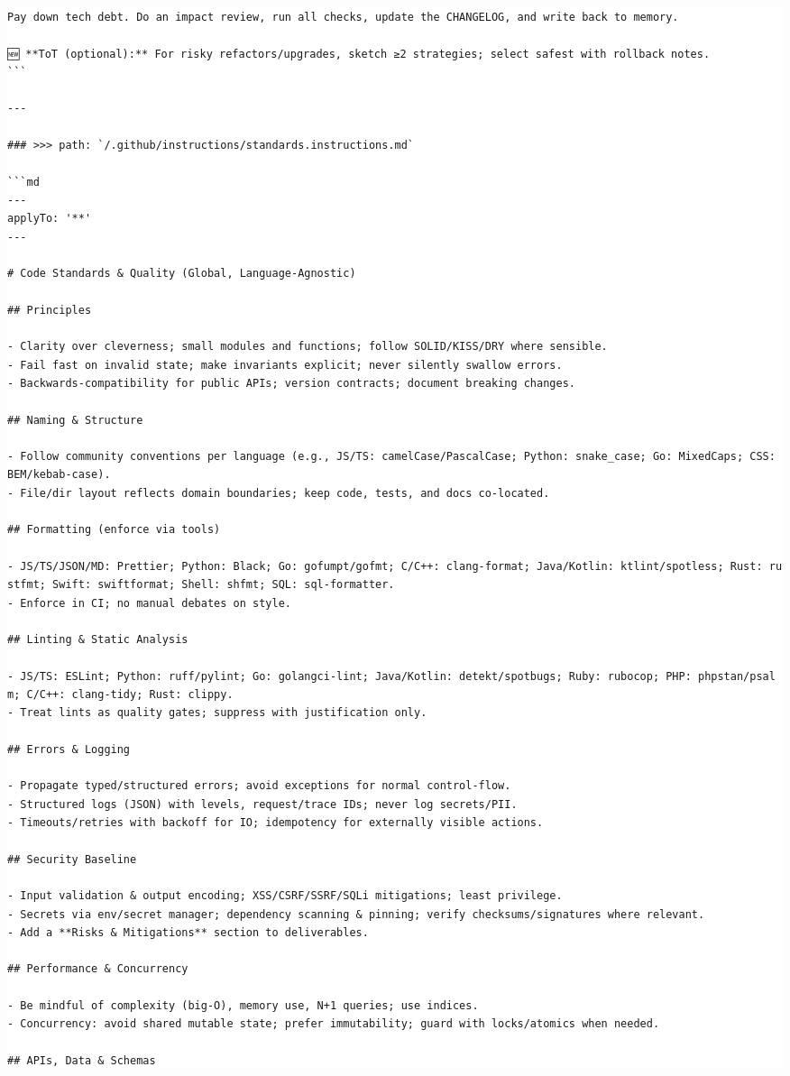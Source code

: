 ````
Pay down tech debt. Do an impact review, run all checks, update the CHANGELOG, and write back to memory.

🆕 **ToT (optional):** For risky refactors/upgrades, sketch ≥2 strategies; select safest with rollback notes.
```

---

### >>> path: `/.github/instructions/standards.instructions.md`

```md
---
applyTo: '**'
---

# Code Standards & Quality (Global, Language-Agnostic)

## Principles

- Clarity over cleverness; small modules and functions; follow SOLID/KISS/DRY where sensible.
- Fail fast on invalid state; make invariants explicit; never silently swallow errors.
- Backwards-compatibility for public APIs; version contracts; document breaking changes.

## Naming & Structure

- Follow community conventions per language (e.g., JS/TS: camelCase/PascalCase; Python: snake_case; Go: MixedCaps; CSS: BEM/kebab-case).
- File/dir layout reflects domain boundaries; keep code, tests, and docs co-located.

## Formatting (enforce via tools)

- JS/TS/JSON/MD: Prettier; Python: Black; Go: gofumpt/gofmt; C/C++: clang-format; Java/Kotlin: ktlint/spotless; Rust: rustfmt; Swift: swiftformat; Shell: shfmt; SQL: sql-formatter.
- Enforce in CI; no manual debates on style.

## Linting & Static Analysis

- JS/TS: ESLint; Python: ruff/pylint; Go: golangci-lint; Java/Kotlin: detekt/spotbugs; Ruby: rubocop; PHP: phpstan/psalm; C/C++: clang-tidy; Rust: clippy.
- Treat lints as quality gates; suppress with justification only.

## Errors & Logging

- Propagate typed/structured errors; avoid exceptions for normal control-flow.
- Structured logs (JSON) with levels, request/trace IDs; never log secrets/PII.
- Timeouts/retries with backoff for IO; idempotency for externally visible actions.

## Security Baseline

- Input validation & output encoding; XSS/CSRF/SSRF/SQLi mitigations; least privilege.
- Secrets via env/secret manager; dependency scanning & pinning; verify checksums/signatures where relevant.
- Add a **Risks & Mitigations** section to deliverables.

## Performance & Concurrency

- Be mindful of complexity (big-O), memory use, N+1 queries; use indices.
- Concurrency: avoid shared mutable state; prefer immutability; guard with locks/atomics when needed.

## APIs, Data & Schemas

````